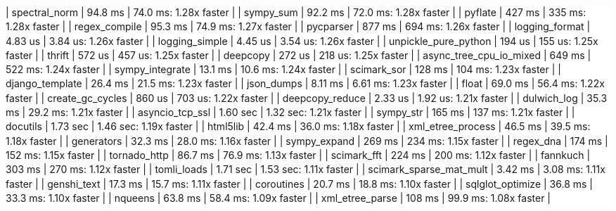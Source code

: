 | spectral_norm            | 94.8 ms                                                | 74.0 ms: 1.28x faster                                      |
| sympy_sum                | 92.2 ms                                                | 72.0 ms: 1.28x faster                                      |
| pyflate                  | 427 ms                                                 | 335 ms: 1.28x faster                                       |
| regex_compile            | 95.3 ms                                                | 74.9 ms: 1.27x faster                                      |
| pycparser                | 877 ms                                                 | 694 ms: 1.26x faster                                       |
| logging_format           | 4.83 us                                                | 3.84 us: 1.26x faster                                      |
| logging_simple           | 4.45 us                                                | 3.54 us: 1.26x faster                                      |
| unpickle_pure_python     | 194 us                                                 | 155 us: 1.25x faster                                       |
| thrift                   | 572 us                                                 | 457 us: 1.25x faster                                       |
| deepcopy                 | 272 us                                                 | 218 us: 1.25x faster                                       |
| async_tree_cpu_io_mixed  | 649 ms                                                 | 522 ms: 1.24x faster                                       |
| sympy_integrate          | 13.1 ms                                                | 10.6 ms: 1.24x faster                                      |
| scimark_sor              | 128 ms                                                 | 104 ms: 1.23x faster                                       |
| django_template          | 26.4 ms                                                | 21.5 ms: 1.23x faster                                      |
| json_dumps               | 8.11 ms                                                | 6.61 ms: 1.23x faster                                      |
| float                    | 69.0 ms                                                | 56.4 ms: 1.22x faster                                      |
| create_gc_cycles         | 860 us                                                 | 703 us: 1.22x faster                                       |
| deepcopy_reduce          | 2.33 us                                                | 1.92 us: 1.21x faster                                      |
| dulwich_log              | 35.3 ms                                                | 29.2 ms: 1.21x faster                                      |
| asyncio_tcp_ssl          | 1.60 sec                                               | 1.32 sec: 1.21x faster                                     |
| sympy_str                | 165 ms                                                 | 137 ms: 1.21x faster                                       |
| docutils                 | 1.73 sec                                               | 1.46 sec: 1.19x faster                                     |
| html5lib                 | 42.4 ms                                                | 36.0 ms: 1.18x faster                                      |
| xml_etree_process        | 46.5 ms                                                | 39.5 ms: 1.18x faster                                      |
| generators               | 32.3 ms                                                | 28.0 ms: 1.16x faster                                      |
| sympy_expand             | 269 ms                                                 | 234 ms: 1.15x faster                                       |
| regex_dna                | 174 ms                                                 | 152 ms: 1.15x faster                                       |
| tornado_http             | 86.7 ms                                                | 76.9 ms: 1.13x faster                                      |
| scimark_fft              | 224 ms                                                 | 200 ms: 1.12x faster                                       |
| fannkuch                 | 303 ms                                                 | 270 ms: 1.12x faster                                       |
| tomli_loads              | 1.71 sec                                               | 1.53 sec: 1.11x faster                                     |
| scimark_sparse_mat_mult  | 3.42 ms                                                | 3.08 ms: 1.11x faster                                      |
| genshi_text              | 17.3 ms                                                | 15.7 ms: 1.11x faster                                      |
| coroutines               | 20.7 ms                                                | 18.8 ms: 1.10x faster                                      |
| sqlglot_optimize         | 36.8 ms                                                | 33.3 ms: 1.10x faster                                      |
| nqueens                  | 63.8 ms                                                | 58.4 ms: 1.09x faster                                      |
| xml_etree_parse          | 108 ms                                                 | 99.9 ms: 1.08x faster                                      |